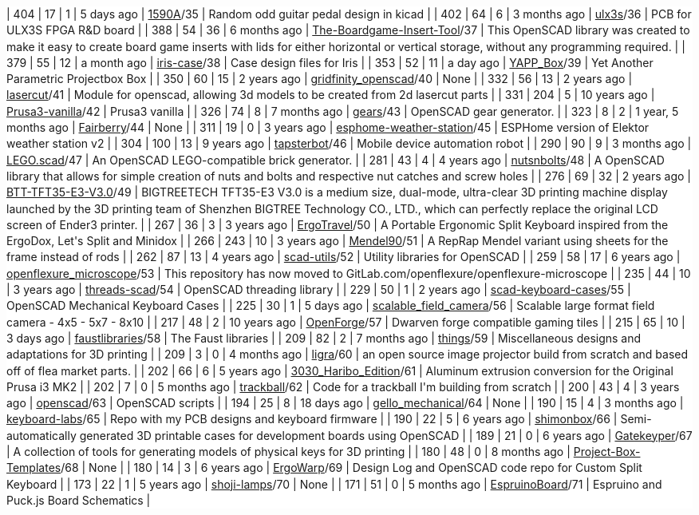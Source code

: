 | 404 | 17 | 1 | 5 days ago | [1590A](https://github.com/torvalds/1590A)/35 | Random odd guitar pedal design in kicad |
| 402 | 64 | 6 | 3 months ago | [ulx3s](https://github.com/emard/ulx3s)/36 | PCB for ULX3S FPGA R&D board |
| 388 | 54 | 36 | 6 months ago | [The-Boardgame-Insert-Tool](https://github.com/dppdppd/The-Boardgame-Insert-Toolkit)/37 | This OpenSCAD library was created to make it easy to create board game inserts with lids for either horizontal or vertical storage, without any programming required. |
| 379 | 55 | 12 | a month ago | [iris-case](https://github.com/keebio/iris-case)/38 | Case design files for Iris |
| 353 | 52 | 11 | a day ago | [YAPP_Box](https://github.com/mrWheel/YAPP_Box)/39 | Yet Another Parametric Projectbox Box |
| 350 | 60 | 15 | 2 years ago | [gridfinity_openscad](https://github.com/vector76/gridfinity_openscad)/40 | None |
| 332 | 56 | 13 | 2 years ago | [lasercut](https://github.com/bmsleight/lasercut)/41 | Module for openscad, allowing 3d models to be created from 2d lasercut parts |
| 331 | 204 | 5 | 10 years ago | [Prusa3-vanilla](https://github.com/josefprusa/Prusa3-vanilla)/42 | Prusa3 vanilla |
| 326 | 74 | 8 | 7 months ago | [gears](https://github.com/chrisspen/gears)/43 | OpenSCAD gear generator. |
| 323 | 8 | 2 | 1 year, 5 months ago | [Fairberry](https://github.com/Dakkaron/Fairberry)/44 | None |
| 311 | 19 | 0 | 3 years ago | [esphome-weather-station](https://github.com/hugokernel/esphome-weather-station)/45 | ESPHome version of Elektor weather station v2 |
| 304 | 100 | 13 | 9 years ago | [tapsterbot](https://github.com/hugs/tapsterbot)/46 | Mobile device automation robot |
| 290 | 90 | 9 | 3 months ago | [LEGO.scad](https://github.com/cfinke/LEGO.scad)/47 | An OpenSCAD LEGO-compatible brick generator. |
| 281 | 43 | 4 | 4 years ago | [nutsnbolts](https://github.com/JohK/nutsnbolts)/48 | A OpenSCAD library that allows for simple creation of nuts and bolts and respective nut catches and screw holes |
| 276 | 69 | 32 | 2 years ago | [BTT-TFT35-E3-V3.0](https://github.com/bigtreetech/BTT-TFT35-E3-V3.0)/49 | BIGTREETECH TFT35-E3 V3.0 is a medium size, dual-mode, ultra-clear 3D printing machine display launched by the 3D printing team of Shenzhen BIGTREE Technology CO., LTD., which can perfectly replace the original LCD screen of Ender3 printer. |
| 267 | 36 | 3 | 3 years ago | [ErgoTravel](https://github.com/jpconstantineau/ErgoTravel)/50 | A Portable Ergonomic Split Keyboard inspired from the ErgoDox, Let's Split and Minidox |
| 266 | 243 | 10 | 3 years ago | [Mendel90](https://github.com/nophead/Mendel90)/51 | A RepRap Mendel variant using sheets for the frame instead of rods |
| 262 | 87 | 13 | 4 years ago | [scad-utils](https://github.com/OskarLinde/scad-utils)/52 | Utility libraries for OpenSCAD |
| 259 | 58 | 17 | 6 years ago | [openflexure_microscope](https://github.com/rwb27/openflexure_microscope)/53 | This repository has now moved to GitLab.com/openflexure/openflexure-microscope |
| 235 | 44 | 10 | 3 years ago | [threads-scad](https://github.com/rcolyer/threads-scad)/54 | OpenSCAD threading library |
| 229 | 50 | 1 | 2 years ago | [scad-keyboard-cases](https://github.com/Lenbok/scad-keyboard-cases)/55 | OpenSCAD Mechanical Keyboard Cases |
| 225 | 30 | 1 | 5 days ago | [scalable_field_camera](https://github.com/edgarkech/scalable_field_camera)/56 | Scalable large format field camera - 4x5 - 5x7 - 8x10 |
| 217 | 48 | 2 | 10 years ago | [OpenForge](https://github.com/devonjones/OpenForge)/57 | Dwarven forge compatible gaming tiles |
| 215 | 65 | 10 | 3 days ago | [faustlibraries](https://github.com/grame-cncm/faustlibraries)/58 | The Faust libraries |
| 209 | 82 | 2 | 7 months ago | [things](https://github.com/gklyne/things)/59 | Miscellaneous designs and adaptations for 3D printing |
| 209 | 3 | 0 | 4 months ago | [ligra](https://github.com/Jana-Marie/ligra)/60 | an open source image projector build from scratch and based off of flea market parts. |
| 202 | 66 | 6 | 5 years ago | [3030_Haribo_Edition](https://github.com/PrusaMK2Users/3030_Haribo_Edition)/61 | Aluminum extrusion conversion for the Original Prusa i3 MK2 |
| 202 | 7 | 0 | 5 months ago | [trackball](https://github.com/monroewilliams/trackball)/62 | Code for a trackball I'm building from scratch |
| 200 | 43 | 4 | 3 years ago | [openscad](https://github.com/KitWallace/openscad)/63 | OpenSCAD scripts |
| 194 | 25 | 8 | 18 days ago | [gello_mechanical](https://github.com/wuphilipp/gello_mechanical)/64 | None |
| 190 | 15 | 4 | 3 months ago | [keyboard-labs](https://github.com/rgoulter/keyboard-labs)/65 | Repo with my PCB designs and keyboard firmware |
| 190 | 22 | 5 | 6 years ago | [shimonbox](https://github.com/ubitux/shimonbox)/66 | Semi-automatically generated 3D printable cases for development boards using OpenSCAD |
| 189 | 21 | 0 | 6 years ago | [Gatekeyper](https://github.com/100gamma/Gatekeyper)/67 | A collection of tools for generating models of physical keys for 3D printing |
| 180 | 48 | 0 | 8 months ago | [Project-Box-Templates](https://github.com/SensorsIot/Project-Box-Templates)/68 | None |
| 180 | 14 | 3 | 6 years ago | [ErgoWarp](https://github.com/pseudoku/ErgoWarp)/69 | Design Log and OpenSCAD code repo for Custom Split Keyboard |
| 173 | 22 | 1 | 5 years ago | [shoji-lamps](https://github.com/dheera/shoji-lamps)/70 | None |
| 171 | 51 | 0 | 5 months ago | [EspruinoBoard](https://github.com/espruino/EspruinoBoard)/71 | Espruino and Puck.js Board Schematics |